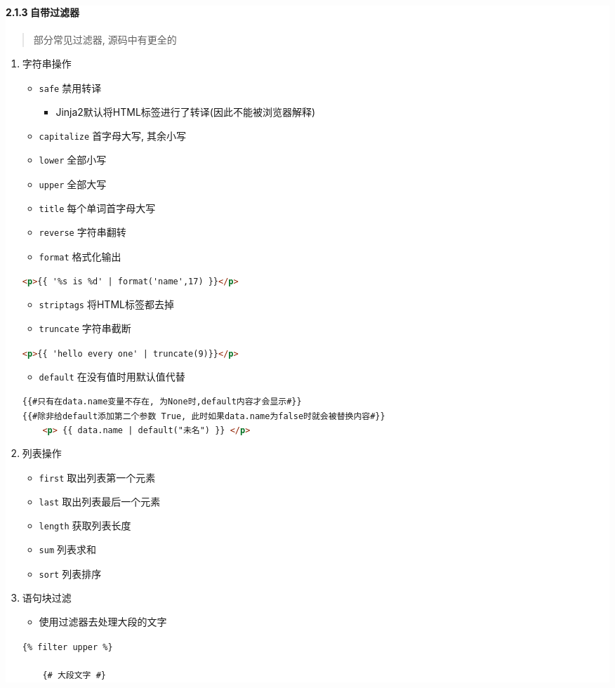 #### 2.1.3 自带过滤器

> 部分常见过滤器, 源码中有更全的

1. 字符串操作

    - `safe` 禁用转译

        - Jinja2默认将HTML标签进行了转译(因此不能被浏览器解释)

    - `capitalize` 首字母大写, 其余小写

    - `lower` 全部小写

    - `upper` 全部大写

    - `title` 每个单词首字母大写

    - `reverse` 字符串翻转

    - `format` 格式化输出

    ```html
    <p>{{ '%s is %d' | format('name',17) }}</p>
    ```

    - `striptags` 将HTML标签都去掉

    - `truncate` 字符串截断

    ```html
    <p>{{ 'hello every one' | truncate(9)}}</p> 
    ```
    
    - `default` 在没有值时用默认值代替

    ```html
    {{#只有在data.name变量不存在, 为None时,default内容才会显示#}}
	{{#除非给default添加第二个参数 True, 此时如果data.name为false时就会被替换内容#}}
	    <p> {{ data.name | default("未名") }} </p>
    ```

2. 列表操作
    
    - `first` 取出列表第一个元素

    - `last` 取出列表最后一个元素

    - `length` 获取列表长度

    - `sum` 列表求和

    - `sort` 列表排序

3. 语句块过滤

    - 使用过滤器去处理大段的文字

    ```html
    {% filter upper %}
        
        {# 大段文字 #}
    